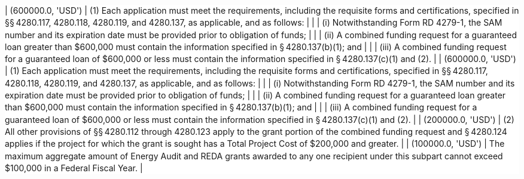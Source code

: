 | (600000.0, 'USD')   | (1) Each application must meet the requirements, including the requisite forms and certifications, specified in &#167;&#167;&#8201;4280.117, 4280.118, 4280.119, and 4280.137, as applicable, and as follows:                                                                                                                                                                                                                                                                                                                                      |
|                     |                 (i) Notwithstanding Form RD 4279-1, the SAM number and its expiration date must be provided prior to obligation of funds;                                                                                                                                                                                                                                                                                                                                                                                                          |
|                     |                 (ii) A combined funding request for a guaranteed loan greater than $600,000 must contain the information specified in &#167;&#8201;4280.137(b)(1); and                                                                                                                                                                                                                                                                                                                                                                             |
|                     |                 (iii) A combined funding request for a guaranteed loan of $600,000 or less must contain the information specified in &#167;&#8201;4280.137(c)(1) and (2).                                                                                                                                                                                                                                                                                                                                                                          |
| (600000.0, 'USD')   | (1) Each application must meet the requirements, including the requisite forms and certifications, specified in &#167;&#167;&#8201;4280.117, 4280.118, 4280.119, and 4280.137, as applicable, and as follows:                                                                                                                                                                                                                                                                                                                                      |
|                     |                 (i) Notwithstanding Form RD 4279-1, the SAM number and its expiration date must be provided prior to obligation of funds;                                                                                                                                                                                                                                                                                                                                                                                                          |
|                     |                 (ii) A combined funding request for a guaranteed loan greater than $600,000 must contain the information specified in &#167;&#8201;4280.137(b)(1); and                                                                                                                                                                                                                                                                                                                                                                             |
|                     |                 (iii) A combined funding request for a guaranteed loan of $600,000 or less must contain the information specified in &#167;&#8201;4280.137(c)(1) and (2).                                                                                                                                                                                                                                                                                                                                                                          |
| (200000.0, 'USD')   | (2) All other provisions of &#167;&#167;&#8201;4280.112 through 4280.123 apply to the grant portion of the combined funding request and &#167;&#8201;4280.124 applies if the project for which the grant is sought has a Total Project Cost of $200,000 and greater.                                                                                                                                                                                                                                                                               |
| (100000.0, 'USD')   | The maximum aggregate amount of Energy Audit and REDA grants awarded to any one recipient under this subpart cannot exceed $100,000 in a Federal Fiscal Year.                                                                                                                                                                                                                                                                                                                                                                                      |